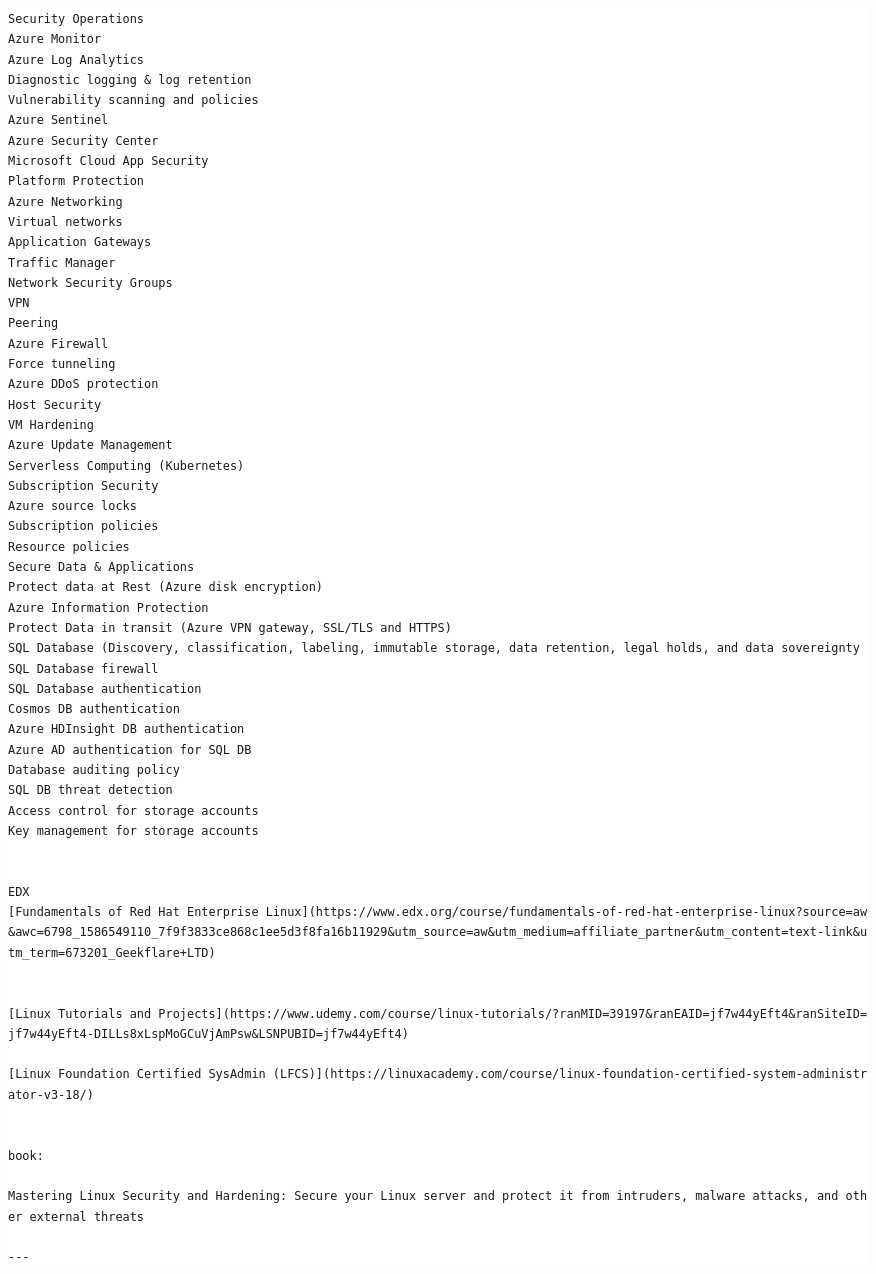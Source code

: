 ```
Security Operations
Azure Monitor
Azure Log Analytics
Diagnostic logging & log retention
Vulnerability scanning and policies
Azure Sentinel
Azure Security Center
Microsoft Cloud App Security
Platform Protection
Azure Networking
Virtual networks
Application Gateways
Traffic Manager
Network Security Groups
VPN
Peering
Azure Firewall
Force tunneling
Azure DDoS protection
Host Security
VM Hardening
Azure Update Management
Serverless Computing (Kubernetes)
Subscription Security
Azure source locks
Subscription policies
Resource policies
Secure Data & Applications
Protect data at Rest (Azure disk encryption)
Azure Information Protection
Protect Data in transit (Azure VPN gateway, SSL/TLS and HTTPS)
SQL Database (Discovery, classification, labeling, immutable storage, data retention, legal holds, and data sovereignty
SQL Database firewall
SQL Database authentication
Cosmos DB authentication
Azure HDInsight DB authentication
Azure AD authentication for SQL DB
Database auditing policy
SQL DB threat detection
Access control for storage accounts
Key management for storage accounts


EDX
[Fundamentals of Red Hat Enterprise Linux](https://www.edx.org/course/fundamentals-of-red-hat-enterprise-linux?source=aw&awc=6798_1586549110_7f9f3833ce868c1ee5d3f8fa16b11929&utm_source=aw&utm_medium=affiliate_partner&utm_content=text-link&utm_term=673201_Geekflare+LTD)


[Linux Tutorials and Projects](https://www.udemy.com/course/linux-tutorials/?ranMID=39197&ranEAID=jf7w44yEft4&ranSiteID=jf7w44yEft4-DILLs8xLspMoGCuVjAmPsw&LSNPUBID=jf7w44yEft4)

[Linux Foundation Certified SysAdmin (LFCS)](https://linuxacademy.com/course/linux-foundation-certified-system-administrator-v3-18/)


book:

Mastering Linux Security and Hardening: Secure your Linux server and protect it from intruders, malware attacks, and other external threats

---
```